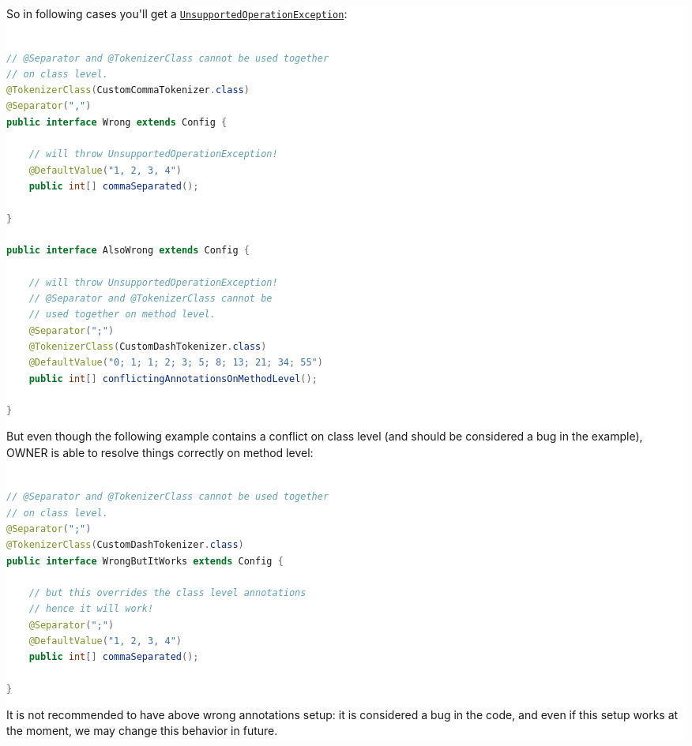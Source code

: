 So in following cases you'll get a [`UnsupportedOperationException`][unsupported-ex]:

```java

// @Separator and @TokenizerClass cannot be used together
// on class level.
@TokenizerClass(CustomCommaTokenizer.class)
@Separator(",")
public interface Wrong extends Config {

    // will throw UnsupportedOperationException!
    @DefaultValue("1, 2, 3, 4")
    public int[] commaSeparated();

}

public interface AlsoWrong extends Config {

    // will throw UnsupportedOperationException!
    // @Separator and @TokenizerClass cannot be
    // used together on method level.
    @Separator(";")
    @TokenizerClass(CustomDashTokenizer.class)
    @DefaultValue("0; 1; 1; 2; 3; 5; 8; 13; 21; 34; 55")
    public int[] conflictingAnnotationsOnMethodLevel();

}
```

  [unsupported-ex]: http://docs.oracle.com/javase/7/docs/api/java/lang/UnsupportedOperationException.html

But even though the following example contains a conflict on class level
(and should be considered a bug in the example), OWNER is able to resolve things
correctly on method level:

```java

// @Separator and @TokenizerClass cannot be used together
// on class level.
@Separator(";")
@TokenizerClass(CustomDashTokenizer.class)
public interface WrongButItWorks extends Config {

    // but this overrides the class level annotations
    // hence it will work!
    @Separator(";")
    @DefaultValue("1, 2, 3, 4")
    public int[] commaSeparated();

}
```

It is not recommended to have above wrong annotations setup: it is considered a bug in the code, and even if this setup
works at the moment, we may change this behavior in future.


  [Collection]: http://docs.oracle.com/javase/7/docs/api/java/util/Collection.html
  [List]: http://docs.oracle.com/javase/7/docs/api/java/util/List.html
  [Set]: http://docs.oracle.com/javase/7/docs/api/java/util/Set.html
  [SortedSet]: http://docs.oracle.com/javase/7/docs/api/java/util/SortedSet.html
  [Vector]: http://docs.oracle.com/javase/7/docs/api/java/util/Vector.html
  [Stack]: http://docs.oracle.com/javase/7/docs/api/java/util/Stack.html
  [LinkedList]: http://docs.oracle.com/javase/7/docs/api/java/util/LinkedList.html
  [Map]: http://docs.oracle.com/javase/7/docs/api/java/util/Map.html
  [separator]: https://matteobaccan.github.io/owner/apidocs/latest/io/github/qubitpi/owner/Config.Separator.html
  [tokenizerclass]: https://matteobaccan.github.io/owner/apidocs/latest/io/github/qubitpi/owner/Config.TokenizerClass.html
  [tokenizer]: https://matteobaccan.github.io/owner/apidocs/latest/io/github/qubitpi/owner/Config.Tokenizer.html
  [ConverterClassTest]: https://github.com/lviggiano/owner/blob/master/owner/src/test/java/io/github/qubitpi/owner/typeconversion/ConverterClassTest.java
  [propeditmanager]: http://docs.oracle.com/javase/7/docs/api/java/beans/PropertyEditorManager.html#registerEditor
  [propedit]: http://docs.oracle.com/javase/7/docs/api/java/beans/PropertyEditor.html
  [duration]: https://docs.oracle.com/javase/8/docs/api/java/time/Duration.html